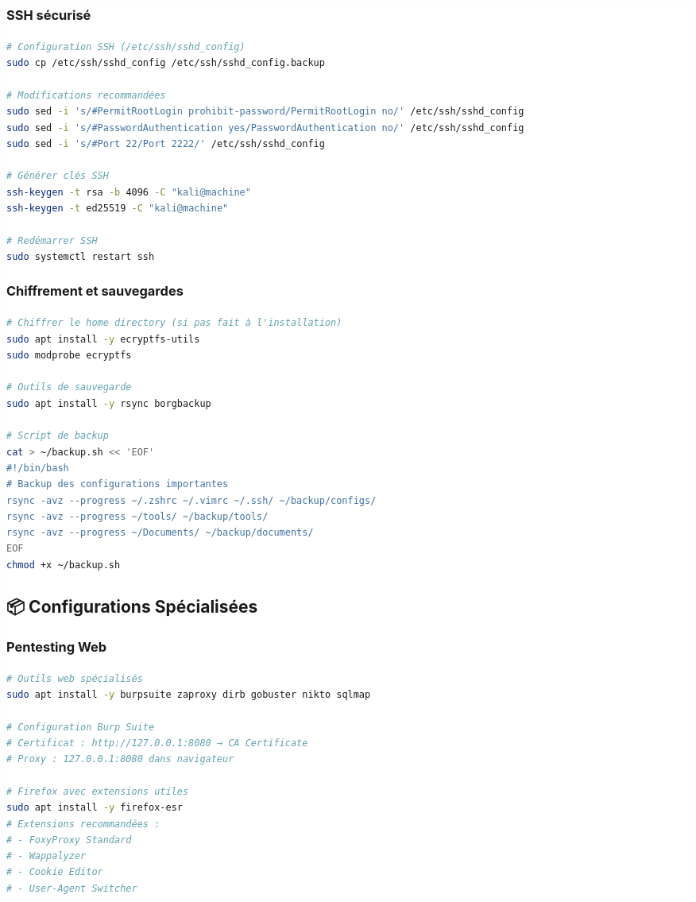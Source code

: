### **SSH sécurisé**
```bash
# Configuration SSH (/etc/ssh/sshd_config)
sudo cp /etc/ssh/sshd_config /etc/ssh/sshd_config.backup

# Modifications recommandées
sudo sed -i 's/#PermitRootLogin prohibit-password/PermitRootLogin no/' /etc/ssh/sshd_config
sudo sed -i 's/#PasswordAuthentication yes/PasswordAuthentication no/' /etc/ssh/sshd_config
sudo sed -i 's/#Port 22/Port 2222/' /etc/ssh/sshd_config

# Générer clés SSH
ssh-keygen -t rsa -b 4096 -C "kali@machine"
ssh-keygen -t ed25519 -C "kali@machine"

# Redémarrer SSH
sudo systemctl restart ssh
```

### **Chiffrement et sauvegardes**
```bash
# Chiffrer le home directory (si pas fait à l'installation)
sudo apt install -y ecryptfs-utils
sudo modprobe ecryptfs

# Outils de sauvegarde
sudo apt install -y rsync borgbackup

# Script de backup
cat > ~/backup.sh << 'EOF'
#!/bin/bash
# Backup des configurations importantes
rsync -avz --progress ~/.zshrc ~/.vimrc ~/.ssh/ ~/backup/configs/
rsync -avz --progress ~/tools/ ~/backup/tools/
rsync -avz --progress ~/Documents/ ~/backup/documents/
EOF
chmod +x ~/backup.sh
```

## 📦 Configurations Spécialisées

### **Pentesting Web**
```bash
# Outils web spécialisés
sudo apt install -y burpsuite zaproxy dirb gobuster nikto sqlmap

# Configuration Burp Suite
# Certificat : http://127.0.0.1:8080 → CA Certificate
# Proxy : 127.0.0.1:8080 dans navigateur

# Firefox avec extensions utiles
sudo apt install -y firefox-esr
# Extensions recommandées :
# - FoxyProxy Standard
# - Wappalyzer
# - Cookie Editor
# - User-Agent Switcher
```
